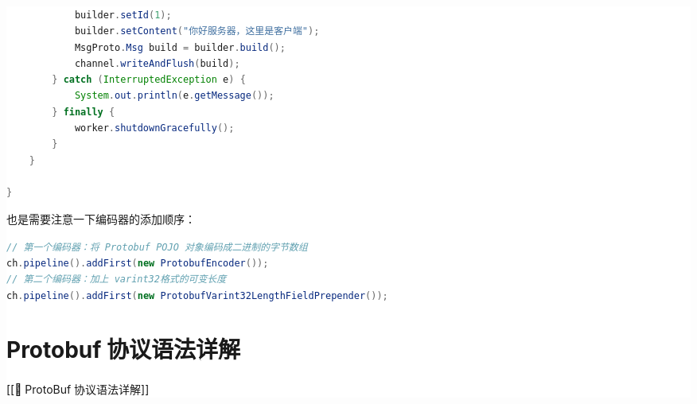 ```java
            builder.setId(1);  
            builder.setContent("你好服务器，这里是客户端");  
            MsgProto.Msg build = builder.build();  
            channel.writeAndFlush(build);  
        } catch (InterruptedException e) {  
            System.out.println(e.getMessage());  
        } finally {  
            worker.shutdownGracefully();  
        }  
    }  
  
}
```
也是需要注意一下编码器的添加顺序：
```java
// 第一个编码器：将 Protobuf POJO 对象编码成二进制的字节数组
ch.pipeline().addFirst(new ProtobufEncoder());  
// 第二个编码器：加上 varint32格式的可变长度
ch.pipeline().addFirst(new ProtobufVarint32LengthFieldPrepender());  
```
# Protobuf 协议语法详解
[[📂 ProtoBuf 协议语法详解]]